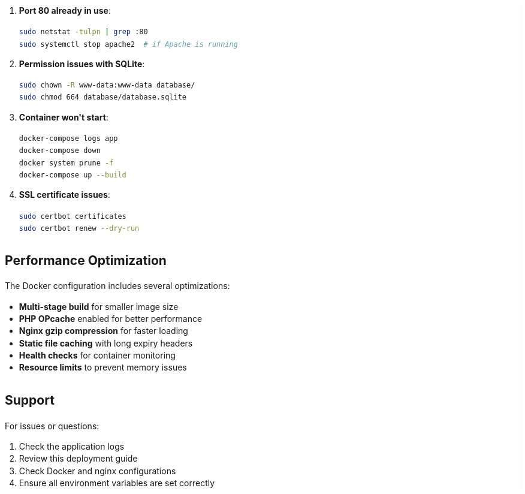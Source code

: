 1. **Port 80 already in use**:
   ```bash
   sudo netstat -tulpn | grep :80
   sudo systemctl stop apache2  # if Apache is running
   ```

2. **Permission issues with SQLite**:
   ```bash
   sudo chown -R www-data:www-data database/
   sudo chmod 664 database/database.sqlite
   ```

3. **Container won't start**:
   ```bash
   docker-compose logs app
   docker-compose down
   docker system prune -f
   docker-compose up --build
   ```

4. **SSL certificate issues**:
   ```bash
   sudo certbot certificates
   sudo certbot renew --dry-run
   ```

## Performance Optimization

The Docker configuration includes several optimizations:

- **Multi-stage build** for smaller image size
- **PHP OPcache** enabled for better performance
- **Nginx gzip compression** for faster loading
- **Static file caching** with long expiry headers
- **Health checks** for container monitoring
- **Resource limits** to prevent memory issues

## Support

For issues or questions:
1. Check the application logs
2. Review this deployment guide
3. Check Docker and nginx configurations
4. Ensure all environment variables are set correctly